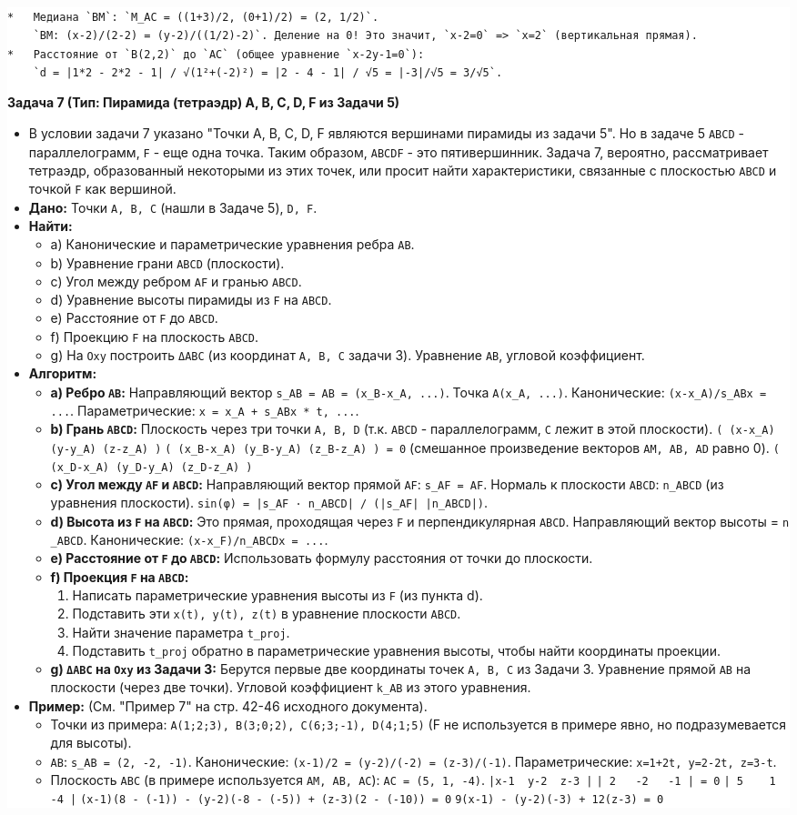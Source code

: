     *   Медиана `BM`: `M_AC = ((1+3)/2, (0+1)/2) = (2, 1/2)`.
        `BM: (x-2)/(2-2) = (y-2)/((1/2)-2)`. Деление на 0! Это значит, `x-2=0` => `x=2` (вертикальная прямая).
    *   Расстояние от `B(2,2)` до `AC` (общее уравнение `x-2y-1=0`):
        `d = |1*2 - 2*2 - 1| / √(1²+(-2)²) = |2 - 4 - 1| / √5 = |-3|/√5 = 3/√5`.

**Задача 7 (Тип: Пирамида (тетраэдр) A, B, C, D, F из Задачи 5)**
*   В условии задачи 7 указано "Точки А, В, С, D, F являются вершинами пирамиды из задачи 5". Но в задаче 5 `ABCD` - параллелограмм, `F` - еще одна точка. Таким образом, `ABCDF` - это пятивершинник. Задача 7, вероятно, рассматривает тетраэдр, образованный некоторыми из этих точек, или просит найти характеристики, связанные с плоскостью `ABCD` и точкой `F` как вершиной.
*   **Дано:** Точки `A, B, C` (нашли в Задаче 5), `D, F`.
*   **Найти:**
    *   а) Канонические и параметрические уравнения ребра `AB`.
    *   b) Уравнение грани `ABCD` (плоскости).
    *   c) Угол между ребром `AF` и гранью `ABCD`.
    *   d) Уравнение высоты пирамиды из `F` на `ABCD`.
    *   e) Расстояние от `F` до `ABCD`.
    *   f) Проекцию `F` на плоскость `ABCD`.
    *   g) На `Oxy` построить `ΔABC` (из координат `A, B, C` задачи 3). Уравнение `AB`, угловой коэффициент.
*   **Алгоритм:**
    *   **а) Ребро `AB`:**
        Направляющий вектор `s_AB = AB = (x_B-x_A, ...)`. Точка `A(x_A, ...)`.
        Канонические: `(x-x_A)/s_ABx = ...`.
        Параметрические: `x = x_A + s_ABx * t, ...`.
    *   **b) Грань `ABCD`:** Плоскость через три точки `A, B, D` (т.к. `ABCD` - параллелограмм, `C` лежит в этой плоскости).
        `( (x-x_A) (y-y_A) (z-z_A) )`
        `( (x_B-x_A) (y_B-y_A) (z_B-z_A) ) = 0` (смешанное произведение векторов `AM, AB, AD` равно 0).
        `( (x_D-x_A) (y_D-y_A) (z_D-z_A) )`
    *   **c) Угол между `AF` и `ABCD`:**
        Направляющий вектор прямой `AF`: `s_AF = AF`.
        Нормаль к плоскости `ABCD`: `n_ABCD` (из уравнения плоскости).
        `sin(φ) = |s_AF · n_ABCD| / (|s_AF| |n_ABCD|)`.
    *   **d) Высота из `F` на `ABCD`:**
        Это прямая, проходящая через `F` и перпендикулярная `ABCD`.
        Направляющий вектор высоты = `n_ABCD`.
        Канонические: `(x-x_F)/n_ABCDx = ...`.
    *   **e) Расстояние от `F` до `ABCD`:**
        Использовать формулу расстояния от точки до плоскости.
    *   **f) Проекция `F` на `ABCD`:**
        1.  Написать параметрические уравнения высоты из `F` (из пункта d).
        2.  Подставить эти `x(t), y(t), z(t)` в уравнение плоскости `ABCD`.
        3.  Найти значение параметра `t_proj`.
        4.  Подставить `t_proj` обратно в параметрические уравнения высоты, чтобы найти координаты проекции.
    *   **g) `ΔABC` на `Oxy` из Задачи 3:**
        Берутся первые две координаты точек `A, B, C` из Задачи 3.
        Уравнение прямой `AB` на плоскости (через две точки).
        Угловой коэффициент `k_AB` из этого уравнения.
*   **Пример:** (См. "Пример 7" на стр. 42-46 исходного документа).
    *   Точки из примера: `A(1;2;3), B(3;0;2), C(6;3;-1), D(4;1;5)` (F не используется в примере явно, но подразумевается для высоты).
    *   `AB`: `s_AB = (2, -2, -1)`.
        Канонические: `(x-1)/2 = (y-2)/(-2) = (z-3)/(-1)`.
        Параметрические: `x=1+2t, y=2-2t, z=3-t`.
    *   Плоскость `ABC` (в примере используется `AM, AB, AC`):
        `AC = (5, 1, -4)`.
        `|x-1  y-2  z-3 |`
        `| 2   -2   -1 | = 0`
        `| 5    1   -4 |`
        `(x-1)(8 - (-1)) - (y-2)(-8 - (-5)) + (z-3)(2 - (-10)) = 0`
        `9(x-1) - (y-2)(-3) + 12(z-3) = 0`